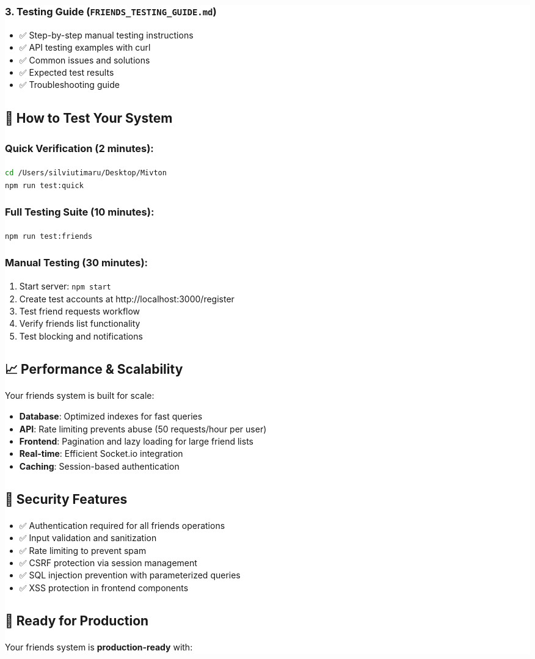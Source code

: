 ### 3. **Testing Guide** (`FRIENDS_TESTING_GUIDE.md`)
- ✅ Step-by-step manual testing instructions
- ✅ API testing examples with curl
- ✅ Common issues and solutions
- ✅ Expected test results
- ✅ Troubleshooting guide

## 🎯 **How to Test Your System**

### Quick Verification (2 minutes):
```bash
cd /Users/silviutimaru/Desktop/Mivton
npm run test:quick
```

### Full Testing Suite (10 minutes):
```bash
npm run test:friends
```

### Manual Testing (30 minutes):
1. Start server: `npm start`
2. Create test accounts at http://localhost:3000/register
3. Test friend requests workflow
4. Verify friends list functionality
5. Test blocking and notifications

## 📈 **Performance & Scalability**

Your friends system is built for scale:

- **Database**: Optimized indexes for fast queries
- **API**: Rate limiting prevents abuse (50 requests/hour per user)
- **Frontend**: Pagination and lazy loading for large friend lists
- **Real-time**: Efficient Socket.io integration
- **Caching**: Session-based authentication

## 🔐 **Security Features**

- ✅ Authentication required for all friends operations
- ✅ Input validation and sanitization
- ✅ Rate limiting to prevent spam
- ✅ CSRF protection via session management
- ✅ SQL injection prevention with parameterized queries
- ✅ XSS protection in frontend components

## 🚀 **Ready for Production**

Your friends system is **production-ready** with:
